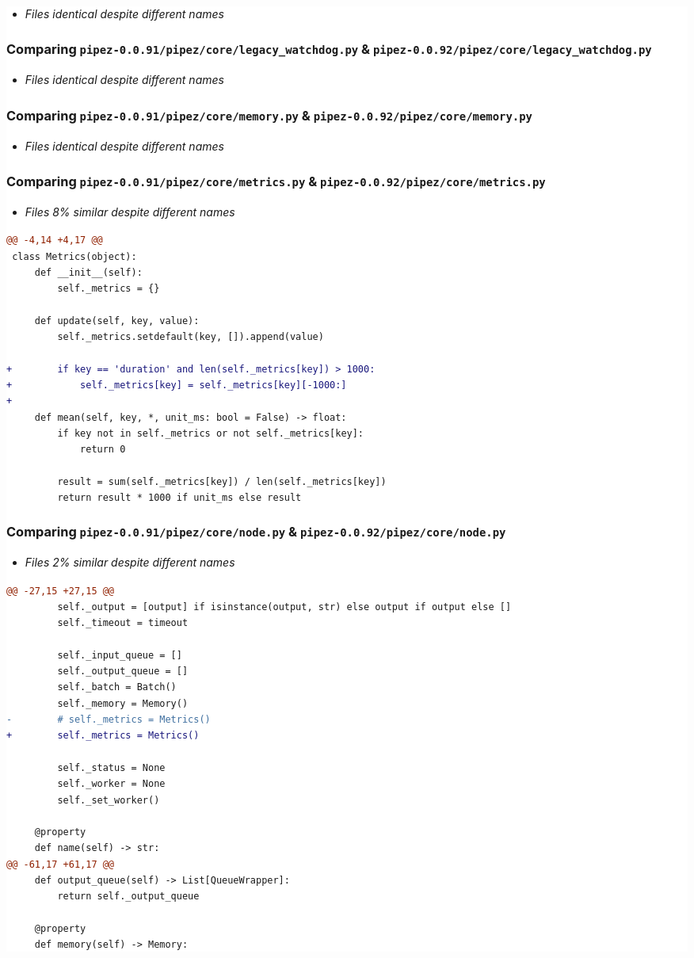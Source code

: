  * *Files identical despite different names*

### Comparing `pipez-0.0.91/pipez/core/legacy_watchdog.py` & `pipez-0.0.92/pipez/core/legacy_watchdog.py`

 * *Files identical despite different names*

### Comparing `pipez-0.0.91/pipez/core/memory.py` & `pipez-0.0.92/pipez/core/memory.py`

 * *Files identical despite different names*

### Comparing `pipez-0.0.91/pipez/core/metrics.py` & `pipez-0.0.92/pipez/core/metrics.py`

 * *Files 8% similar despite different names*

```diff
@@ -4,14 +4,17 @@
 class Metrics(object):
     def __init__(self):
         self._metrics = {}
 
     def update(self, key, value):
         self._metrics.setdefault(key, []).append(value)
 
+        if key == 'duration' and len(self._metrics[key]) > 1000:
+            self._metrics[key] = self._metrics[key][-1000:]
+
     def mean(self, key, *, unit_ms: bool = False) -> float:
         if key not in self._metrics or not self._metrics[key]:
             return 0
 
         result = sum(self._metrics[key]) / len(self._metrics[key])
         return result * 1000 if unit_ms else result
```

### Comparing `pipez-0.0.91/pipez/core/node.py` & `pipez-0.0.92/pipez/core/node.py`

 * *Files 2% similar despite different names*

```diff
@@ -27,15 +27,15 @@
         self._output = [output] if isinstance(output, str) else output if output else []
         self._timeout = timeout
 
         self._input_queue = []
         self._output_queue = []
         self._batch = Batch()
         self._memory = Memory()
-        # self._metrics = Metrics()
+        self._metrics = Metrics()
 
         self._status = None
         self._worker = None
         self._set_worker()
 
     @property
     def name(self) -> str:
@@ -61,17 +61,17 @@
     def output_queue(self) -> List[QueueWrapper]:
         return self._output_queue
 
     @property
     def memory(self) -> Memory:
```